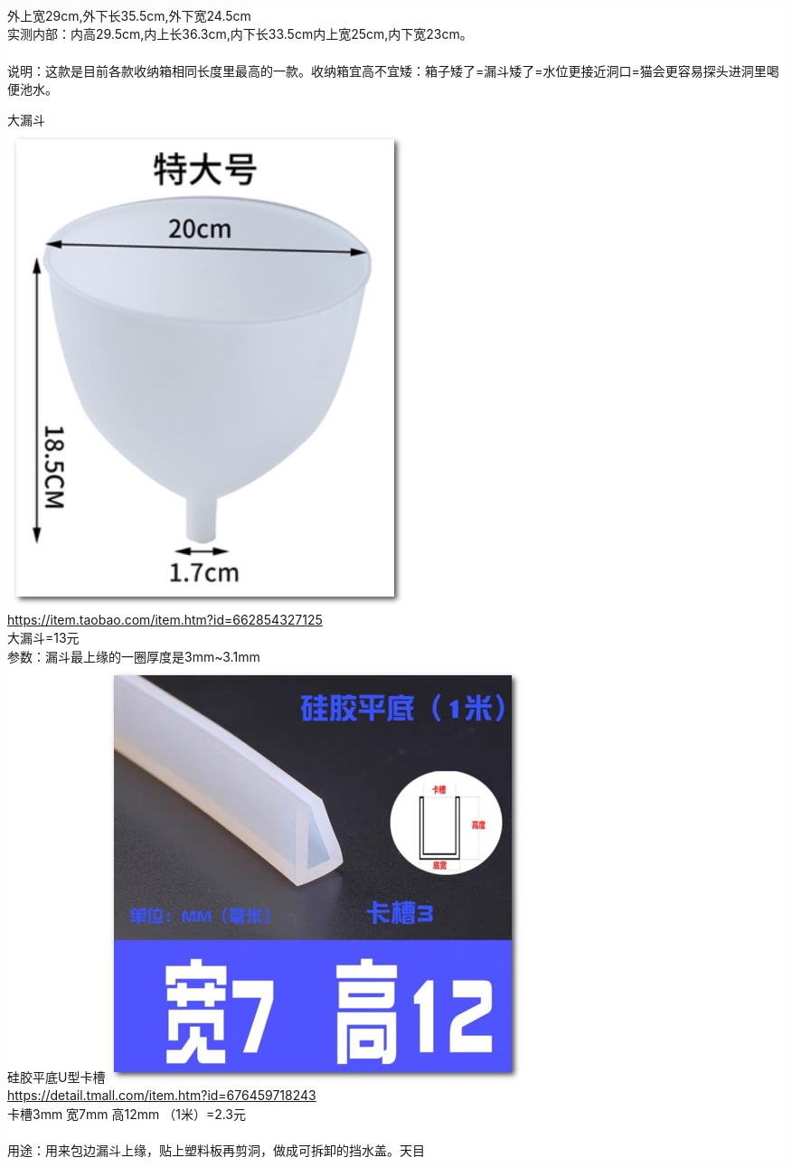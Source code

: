 外上宽29cm,外下长35.5cm,外下宽24.5cm</span><br><span>实测内部：内高29.5cm,内上长36.3cm,内下长33.5cm内上宽25cm,内下宽23cm。<br><br></span><span>说明：这款是目前各款收纳箱相同长度里最高的一款。</span><span><span id="wizkm_highlight_tmp_span">收纳箱宜高不宜矮：箱子矮了=漏斗矮了=水位更接近洞口</span></span><span>=猫会更容易探头进洞里喝便池水。</span></td></tr><tr><td style="width:148px;"><div>大漏斗</div><div><div><img src="index_files/33196e3f-89c9-49b1-815a-679dcb434482.jpg"></div></div></td><td style="width:496px;"><a href="https://item.taobao.com/item.htm?id=662854327125" style="text-decoration-skip-ink:none;">https://item.taobao.com/item.htm?id=662854327125</a><br>大漏斗=13元<br>参数：漏斗最上缘的一圈厚度是3mm~3.1mm</td></tr><tr><td style="width:148px;"><div>硅胶平底U型卡槽<img src="index_files/c51bedc7-0e06-4be9-9f1d-33fefbf41d1f.jpg"></div></td><td style="width:496px;"><a href="https://detail.tmall.com/item.htm?id=676459718243" style="text-decoration-skip-ink:none;">https://detail.tmall.com/item.htm?id=676459718243</a><br>卡槽3mm 宽7mm 高12mm （1米）=2.3元<br><br>用途：用来包边漏斗上缘，贴上塑料板再剪洞，做成可拆卸的挡水盖。</td></tr><tr><td style="width:148px;">天目
